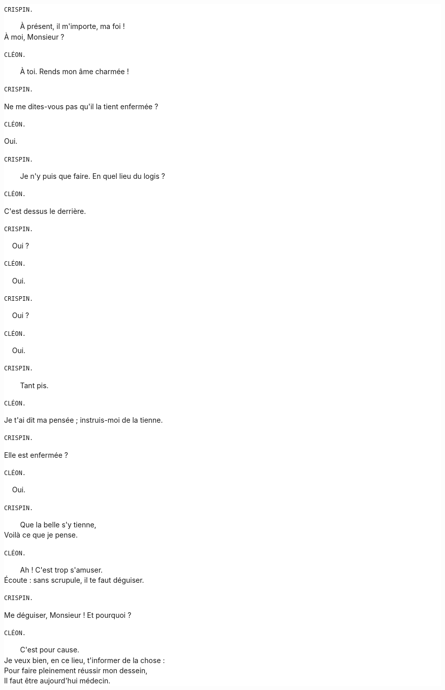     CRISPIN.
        À présent, il m'importe, ma foi !  
À moi, Monsieur ?  

    CLÉON.
        À toi. Rends mon âme charmée !  

    CRISPIN.
Ne me dites-vous pas qu'il la tient enfermée ?  

    CLÉON.
Oui.  

    CRISPIN.
        Je n'y puis que faire. En quel lieu du logis ?  

    CLÉON.
C'est dessus le derrière.  

    CRISPIN.
    Oui ?  

    CLÉON.
    Oui.  

    CRISPIN.
    Oui ?  

    CLÉON.
    Oui.  

    CRISPIN.
        Tant pis.  

    CLÉON.
Je t'ai dit ma pensée ; instruis-moi de la tienne.  

    CRISPIN.
Elle est enfermée ?  

    CLÉON.
    Oui.  

    CRISPIN.
        Que la belle s'y tienne,  
Voilà ce que je pense.  

    CLÉON.
        Ah ! C'est trop s'amuser.  
Écoute : sans scrupule, il te faut déguiser.  

    CRISPIN.
Me déguiser, Monsieur ! Et pourquoi ?  

    CLÉON.
        C'est pour cause.  
Je veux bien, en ce lieu, t'informer de la chose :  
Pour faire pleinement réussir mon dessein,  
Il faut être aujourd'hui médecin.  
